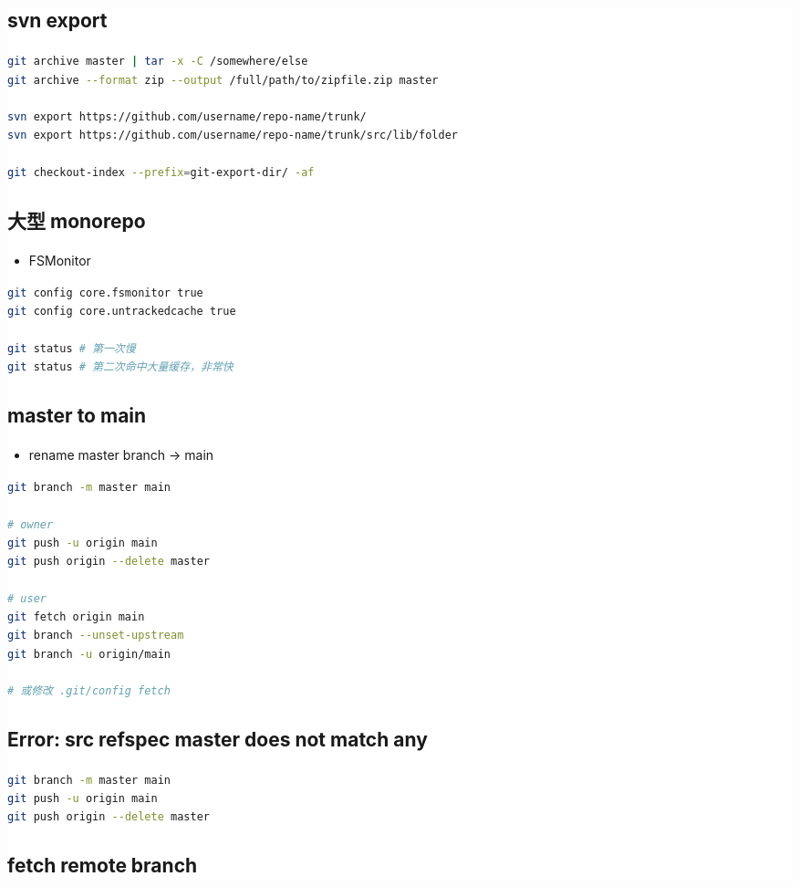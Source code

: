 ## svn export

```bash
git archive master | tar -x -C /somewhere/else
git archive --format zip --output /full/path/to/zipfile.zip master

svn export https://github.com/username/repo-name/trunk/
svn export https://github.com/username/repo-name/trunk/src/lib/folder

git checkout-index --prefix=git-export-dir/ -af
```

## 大型 monorepo

- FSMonitor

```bash
git config core.fsmonitor true
git config core.untrackedcache true

git status # 第一次慢
git status # 第二次命中大量缓存，非常快
```

## master to main

- rename master branch -> main

```bash
git branch -m master main

# owner
git push -u origin main
git push origin --delete master

# user
git fetch origin main
git branch --unset-upstream
git branch -u origin/main

# 或修改 .git/config fetch
```

## Error: src refspec master does not match any

```bash
git branch -m master main
git push -u origin main
git push origin --delete master
```

## fetch remote branch
